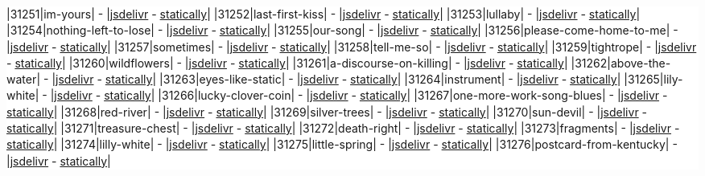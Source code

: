 |31251|im-yours| - |[jsdelivr](https://cdn.jsdelivr.net/gh/dbchord/c4-3-6/30001-35000/31001-31500/im-yours.png) - [statically](https://cdn.statically.io/gh/dbchord/c4-3-6/i/30001-35000/31001-31500/im-yours.png)|
|31252|last-first-kiss| - |[jsdelivr](https://cdn.jsdelivr.net/gh/dbchord/c4-3-6/30001-35000/31001-31500/last-first-kiss.png) - [statically](https://cdn.statically.io/gh/dbchord/c4-3-6/i/30001-35000/31001-31500/last-first-kiss.png)|
|31253|lullaby| - |[jsdelivr](https://cdn.jsdelivr.net/gh/dbchord/c4-3-6/30001-35000/31001-31500/lullaby.png) - [statically](https://cdn.statically.io/gh/dbchord/c4-3-6/i/30001-35000/31001-31500/lullaby.png)|
|31254|nothing-left-to-lose| - |[jsdelivr](https://cdn.jsdelivr.net/gh/dbchord/c4-3-6/30001-35000/31001-31500/nothing-left-to-lose.png) - [statically](https://cdn.statically.io/gh/dbchord/c4-3-6/i/30001-35000/31001-31500/nothing-left-to-lose.png)|
|31255|our-song| - |[jsdelivr](https://cdn.jsdelivr.net/gh/dbchord/c4-3-6/30001-35000/31001-31500/our-song.png) - [statically](https://cdn.statically.io/gh/dbchord/c4-3-6/i/30001-35000/31001-31500/our-song.png)|
|31256|please-come-home-to-me| - |[jsdelivr](https://cdn.jsdelivr.net/gh/dbchord/c4-3-6/30001-35000/31001-31500/please-come-home-to-me.png) - [statically](https://cdn.statically.io/gh/dbchord/c4-3-6/i/30001-35000/31001-31500/please-come-home-to-me.png)|
|31257|sometimes| - |[jsdelivr](https://cdn.jsdelivr.net/gh/dbchord/c4-3-6/30001-35000/31001-31500/sometimes.png) - [statically](https://cdn.statically.io/gh/dbchord/c4-3-6/i/30001-35000/31001-31500/sometimes.png)|
|31258|tell-me-so| - |[jsdelivr](https://cdn.jsdelivr.net/gh/dbchord/c4-3-6/30001-35000/31001-31500/tell-me-so.png) - [statically](https://cdn.statically.io/gh/dbchord/c4-3-6/i/30001-35000/31001-31500/tell-me-so.png)|
|31259|tightrope| - |[jsdelivr](https://cdn.jsdelivr.net/gh/dbchord/c4-3-6/30001-35000/31001-31500/tightrope.png) - [statically](https://cdn.statically.io/gh/dbchord/c4-3-6/i/30001-35000/31001-31500/tightrope.png)|
|31260|wildflowers| - |[jsdelivr](https://cdn.jsdelivr.net/gh/dbchord/c4-3-6/30001-35000/31001-31500/wildflowers.png) - [statically](https://cdn.statically.io/gh/dbchord/c4-3-6/i/30001-35000/31001-31500/wildflowers.png)|
|31261|a-discourse-on-killing| - |[jsdelivr](https://cdn.jsdelivr.net/gh/dbchord/c4-3-6/30001-35000/31001-31500/a-discourse-on-killing.png) - [statically](https://cdn.statically.io/gh/dbchord/c4-3-6/i/30001-35000/31001-31500/a-discourse-on-killing.png)|
|31262|above-the-water| - |[jsdelivr](https://cdn.jsdelivr.net/gh/dbchord/c4-3-6/30001-35000/31001-31500/above-the-water.png) - [statically](https://cdn.statically.io/gh/dbchord/c4-3-6/i/30001-35000/31001-31500/above-the-water.png)|
|31263|eyes-like-static| - |[jsdelivr](https://cdn.jsdelivr.net/gh/dbchord/c4-3-6/30001-35000/31001-31500/eyes-like-static.png) - [statically](https://cdn.statically.io/gh/dbchord/c4-3-6/i/30001-35000/31001-31500/eyes-like-static.png)|
|31264|instrument| - |[jsdelivr](https://cdn.jsdelivr.net/gh/dbchord/c4-3-6/30001-35000/31001-31500/instrument.png) - [statically](https://cdn.statically.io/gh/dbchord/c4-3-6/i/30001-35000/31001-31500/instrument.png)|
|31265|lily-white| - |[jsdelivr](https://cdn.jsdelivr.net/gh/dbchord/c4-3-6/30001-35000/31001-31500/lily-white.png) - [statically](https://cdn.statically.io/gh/dbchord/c4-3-6/i/30001-35000/31001-31500/lily-white.png)|
|31266|lucky-clover-coin| - |[jsdelivr](https://cdn.jsdelivr.net/gh/dbchord/c4-3-6/30001-35000/31001-31500/lucky-clover-coin.png) - [statically](https://cdn.statically.io/gh/dbchord/c4-3-6/i/30001-35000/31001-31500/lucky-clover-coin.png)|
|31267|one-more-work-song-blues| - |[jsdelivr](https://cdn.jsdelivr.net/gh/dbchord/c4-3-6/30001-35000/31001-31500/one-more-work-song-blues.png) - [statically](https://cdn.statically.io/gh/dbchord/c4-3-6/i/30001-35000/31001-31500/one-more-work-song-blues.png)|
|31268|red-river| - |[jsdelivr](https://cdn.jsdelivr.net/gh/dbchord/c4-3-6/30001-35000/31001-31500/red-river.png) - [statically](https://cdn.statically.io/gh/dbchord/c4-3-6/i/30001-35000/31001-31500/red-river.png)|
|31269|silver-trees| - |[jsdelivr](https://cdn.jsdelivr.net/gh/dbchord/c4-3-6/30001-35000/31001-31500/silver-trees.png) - [statically](https://cdn.statically.io/gh/dbchord/c4-3-6/i/30001-35000/31001-31500/silver-trees.png)|
|31270|sun-devil| - |[jsdelivr](https://cdn.jsdelivr.net/gh/dbchord/c4-3-6/30001-35000/31001-31500/sun-devil.png) - [statically](https://cdn.statically.io/gh/dbchord/c4-3-6/i/30001-35000/31001-31500/sun-devil.png)|
|31271|treasure-chest| - |[jsdelivr](https://cdn.jsdelivr.net/gh/dbchord/c4-3-6/30001-35000/31001-31500/treasure-chest.png) - [statically](https://cdn.statically.io/gh/dbchord/c4-3-6/i/30001-35000/31001-31500/treasure-chest.png)|
|31272|death-right| - |[jsdelivr](https://cdn.jsdelivr.net/gh/dbchord/c4-3-6/30001-35000/31001-31500/death-right.png) - [statically](https://cdn.statically.io/gh/dbchord/c4-3-6/i/30001-35000/31001-31500/death-right.png)|
|31273|fragments| - |[jsdelivr](https://cdn.jsdelivr.net/gh/dbchord/c4-3-6/30001-35000/31001-31500/fragments.png) - [statically](https://cdn.statically.io/gh/dbchord/c4-3-6/i/30001-35000/31001-31500/fragments.png)|
|31274|lilly-white| - |[jsdelivr](https://cdn.jsdelivr.net/gh/dbchord/c4-3-6/30001-35000/31001-31500/lilly-white.png) - [statically](https://cdn.statically.io/gh/dbchord/c4-3-6/i/30001-35000/31001-31500/lilly-white.png)|
|31275|little-spring| - |[jsdelivr](https://cdn.jsdelivr.net/gh/dbchord/c4-3-6/30001-35000/31001-31500/little-spring.png) - [statically](https://cdn.statically.io/gh/dbchord/c4-3-6/i/30001-35000/31001-31500/little-spring.png)|
|31276|postcard-from-kentucky| - |[jsdelivr](https://cdn.jsdelivr.net/gh/dbchord/c4-3-6/30001-35000/31001-31500/postcard-from-kentucky.png) - [statically](https://cdn.statically.io/gh/dbchord/c4-3-6/i/30001-35000/31001-31500/postcard-from-kentucky.png)|